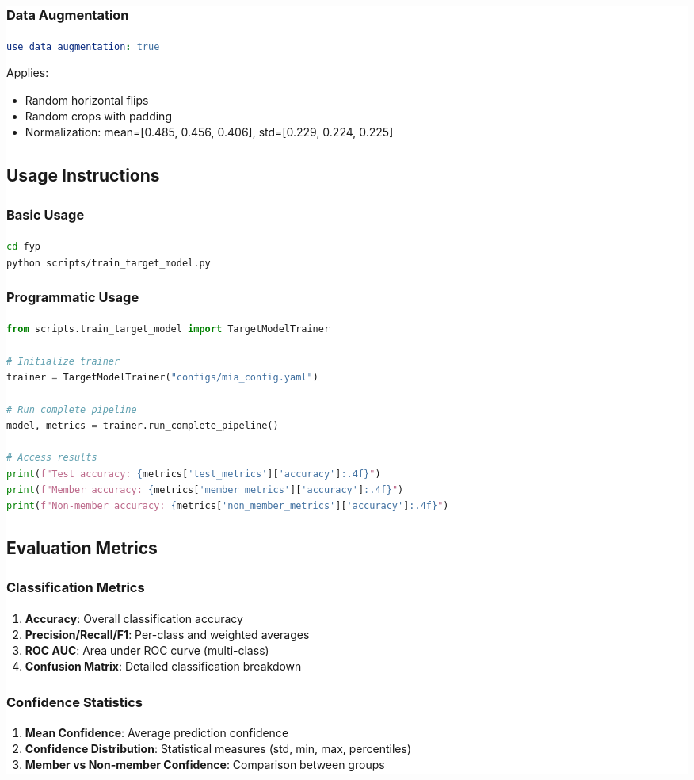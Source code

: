 ### Data Augmentation

```yaml
use_data_augmentation: true
```

Applies:
- Random horizontal flips
- Random crops with padding
- Normalization: mean=[0.485, 0.456, 0.406], std=[0.229, 0.224, 0.225]

## Usage Instructions

### Basic Usage

```bash
cd fyp
python scripts/train_target_model.py
```

### Programmatic Usage

```python
from scripts.train_target_model import TargetModelTrainer

# Initialize trainer
trainer = TargetModelTrainer("configs/mia_config.yaml")

# Run complete pipeline
model, metrics = trainer.run_complete_pipeline()

# Access results
print(f"Test accuracy: {metrics['test_metrics']['accuracy']:.4f}")
print(f"Member accuracy: {metrics['member_metrics']['accuracy']:.4f}")
print(f"Non-member accuracy: {metrics['non_member_metrics']['accuracy']:.4f}")
```

## Evaluation Metrics

### Classification Metrics

1. **Accuracy**: Overall classification accuracy
2. **Precision/Recall/F1**: Per-class and weighted averages
3. **ROC AUC**: Area under ROC curve (multi-class)
4. **Confusion Matrix**: Detailed classification breakdown

### Confidence Statistics

1. **Mean Confidence**: Average prediction confidence
2. **Confidence Distribution**: Statistical measures (std, min, max, percentiles)
3. **Member vs Non-member Confidence**: Comparison between groups
